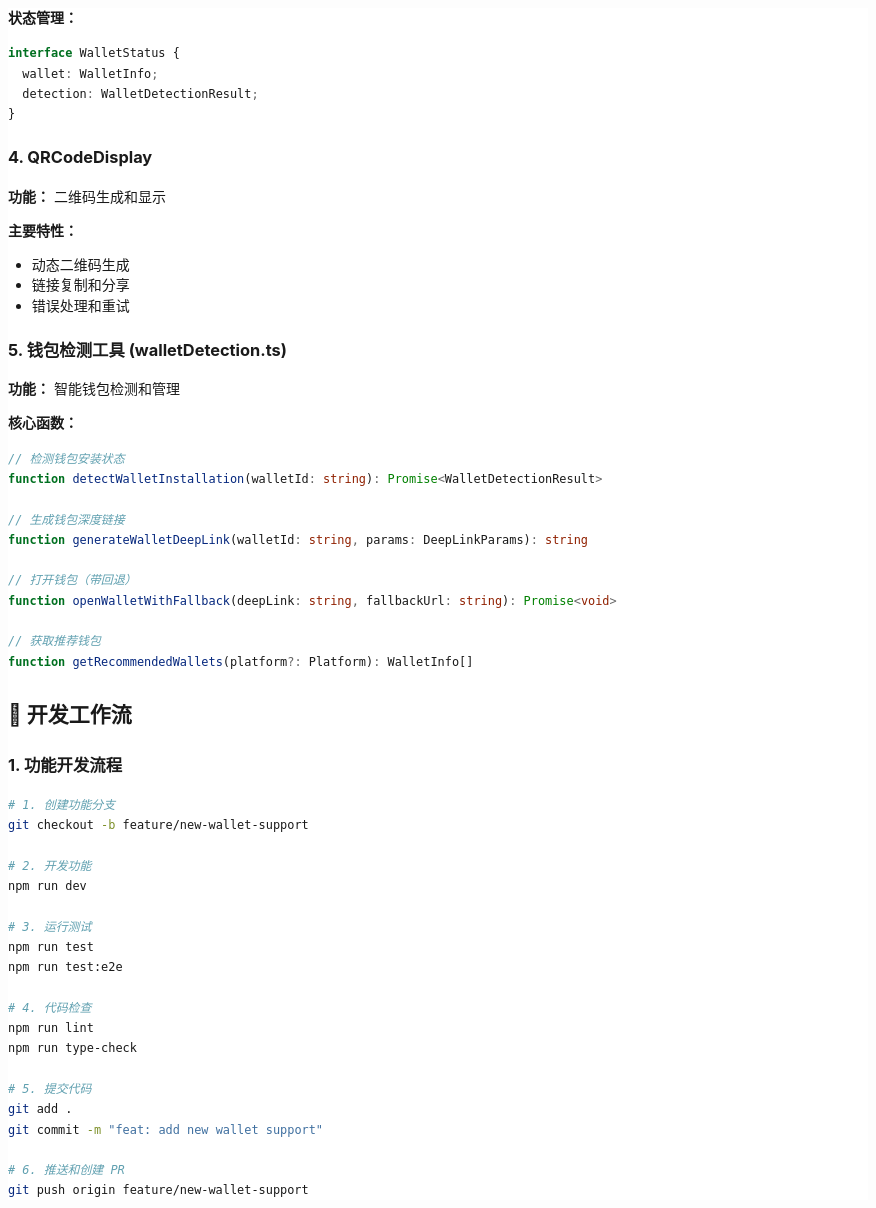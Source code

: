 **状态管理：**
```typescript
interface WalletStatus {
  wallet: WalletInfo;
  detection: WalletDetectionResult;
}
```

### 4. QRCodeDisplay

**功能：** 二维码生成和显示

**主要特性：**
- 动态二维码生成
- 链接复制和分享
- 错误处理和重试

### 5. 钱包检测工具 (walletDetection.ts)

**功能：** 智能钱包检测和管理

**核心函数：**
```typescript
// 检测钱包安装状态
function detectWalletInstallation(walletId: string): Promise<WalletDetectionResult>

// 生成钱包深度链接
function generateWalletDeepLink(walletId: string, params: DeepLinkParams): string

// 打开钱包（带回退）
function openWalletWithFallback(deepLink: string, fallbackUrl: string): Promise<void>

// 获取推荐钱包
function getRecommendedWallets(platform?: Platform): WalletInfo[]
```

## 🔄 开发工作流

### 1. 功能开发流程

```bash
# 1. 创建功能分支
git checkout -b feature/new-wallet-support

# 2. 开发功能
npm run dev

# 3. 运行测试
npm run test
npm run test:e2e

# 4. 代码检查
npm run lint
npm run type-check

# 5. 提交代码
git add .
git commit -m "feat: add new wallet support"

# 6. 推送和创建 PR
git push origin feature/new-wallet-support
```
